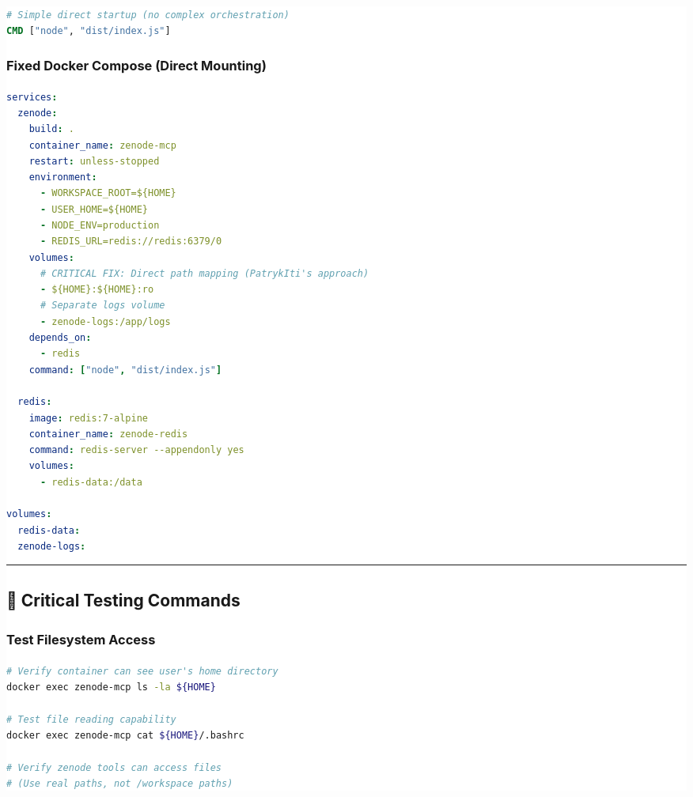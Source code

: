 ```dockerfile
# Simple direct startup (no complex orchestration)
CMD ["node", "dist/index.js"]
```

### **Fixed Docker Compose** (Direct Mounting)
```yaml
services:
  zenode:
    build: .
    container_name: zenode-mcp
    restart: unless-stopped
    environment:
      - WORKSPACE_ROOT=${HOME}
      - USER_HOME=${HOME}
      - NODE_ENV=production
      - REDIS_URL=redis://redis:6379/0
    volumes:
      # CRITICAL FIX: Direct path mapping (PatrykIti's approach)
      - ${HOME}:${HOME}:ro
      # Separate logs volume
      - zenode-logs:/app/logs
    depends_on:
      - redis
    command: ["node", "dist/index.js"]
    
  redis:
    image: redis:7-alpine
    container_name: zenode-redis
    command: redis-server --appendonly yes
    volumes:
      - redis-data:/data
      
volumes:
  redis-data:
  zenode-logs:
```

---

## 🚨 Critical Testing Commands

### **Test Filesystem Access**
```bash
# Verify container can see user's home directory
docker exec zenode-mcp ls -la ${HOME}

# Test file reading capability
docker exec zenode-mcp cat ${HOME}/.bashrc

# Verify zenode tools can access files
# (Use real paths, not /workspace paths)
```
